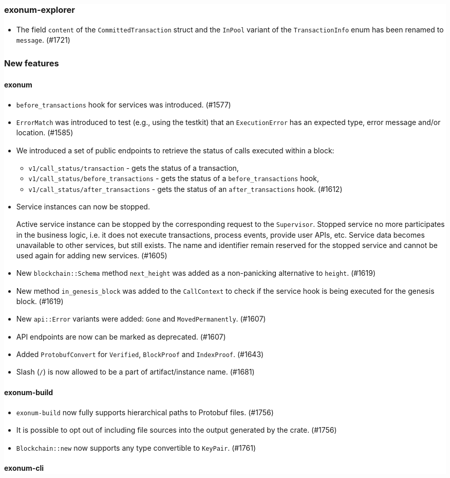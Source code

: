 ### exonum-explorer

- The field `content` of the `CommittedTransaction` struct and
  the `InPool` variant of the `TransactionInfo` enum has been renamed
  to `message`. (#1721)

### New features

#### exonum

- `before_transactions` hook for services was introduced. (#1577)

- `ErrorMatch` was introduced to test (e.g., using the testkit) that
  an `ExecutionError` has an expected type, error message and/or location. (#1585)

- We introduced a set of public endpoints to retrieve the status of calls
  executed within a block:
  - `v1/call_status/transaction` - gets the status of a transaction,
  - `v1/call_status/before_transactions` - gets the status of a `before_transactions`
   hook,
  - `v1/call_status/after_transactions` - gets the status of an `after_transactions`
   hook.
  (#1612)

- Service instances can now be stopped.

  Active service instance can be stopped by the corresponding request to the
  `Supervisor`. Stopped service no more participates in the business logic,
  i.e. it does not execute transactions, process events, provide user APIs, etc.
  Service data becomes unavailable to other services, but still exists. The name
  and identifier remain reserved for the stopped service and cannot be used again
  for adding new services. (#1605)

- New `blockchain::Schema` method `next_height` was added as a non-panicking
  alternative to `height`. (#1619)

- New method `in_genesis_block` was added to the `CallContext` to check if the service
  hook is being executed for the genesis block. (#1619)

- New `api::Error` variants were added: `Gone` and `MovedPermanently`. (#1607)

- API endpoints are now can be marked as deprecated. (#1607)

- Added `ProtobufConvert` for `Verified`, `BlockProof` and `IndexProof`. (#1643)

- Slash (`/`) is now allowed to be a part of artifact/instance name. (#1681)

#### exonum-build

- `exonum-build` now fully supports hierarchical paths to Protobuf files. (#1756)

- It is possible to opt out of including file sources into the output
  generated by the crate. (#1756)

- `Blockchain::new` now supports any type convertible to `KeyPair`. (#1761)

#### exonum-cli
